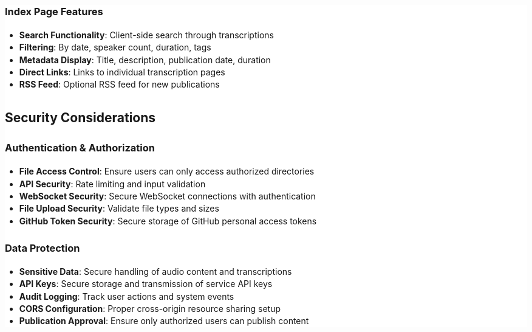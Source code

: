 ### Index Page Features
- **Search Functionality**: Client-side search through transcriptions
- **Filtering**: By date, speaker count, duration, tags
- **Metadata Display**: Title, description, publication date, duration
- **Direct Links**: Links to individual transcription pages
- **RSS Feed**: Optional RSS feed for new publications

## Security Considerations

### Authentication & Authorization
- **File Access Control**: Ensure users can only access authorized directories
- **API Security**: Rate limiting and input validation
- **WebSocket Security**: Secure WebSocket connections with authentication
- **File Upload Security**: Validate file types and sizes
- **GitHub Token Security**: Secure storage of GitHub personal access tokens

### Data Protection
- **Sensitive Data**: Secure handling of audio content and transcriptions
- **API Keys**: Secure storage and transmission of service API keys
- **Audit Logging**: Track user actions and system events
- **CORS Configuration**: Proper cross-origin resource sharing setup
- **Publication Approval**: Ensure only authorized users can publish content